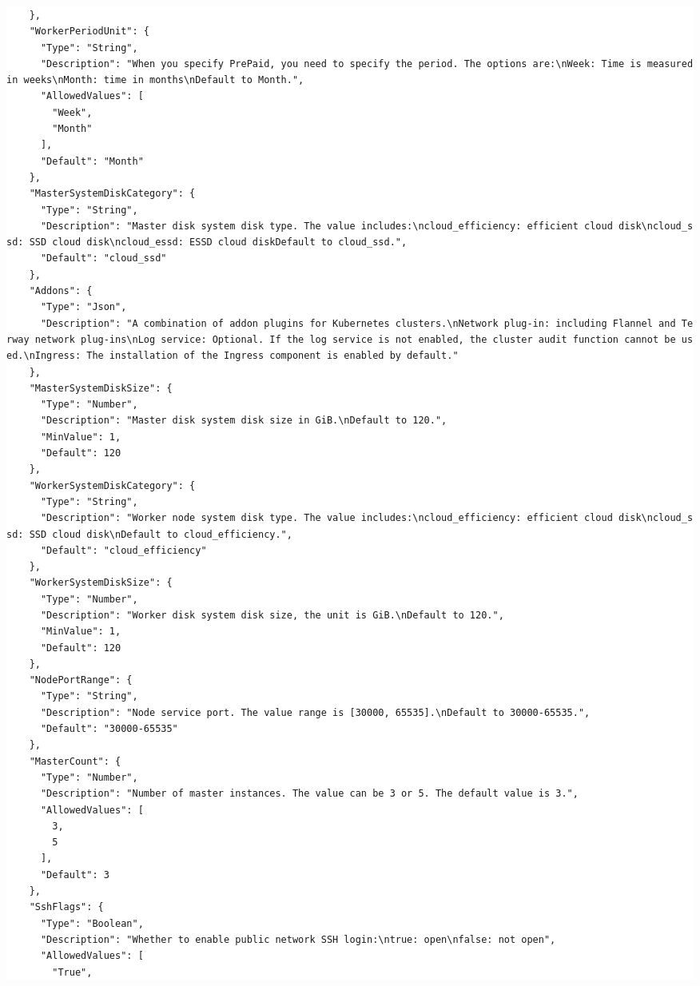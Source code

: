 ```
    },
    "WorkerPeriodUnit": {
      "Type": "String",
      "Description": "When you specify PrePaid, you need to specify the period. The options are:\nWeek: Time is measured in weeks\nMonth: time in months\nDefault to Month.",
      "AllowedValues": [
        "Week",
        "Month"
      ],
      "Default": "Month"
    },
    "MasterSystemDiskCategory": {
      "Type": "String",
      "Description": "Master disk system disk type. The value includes:\ncloud_efficiency: efficient cloud disk\ncloud_ssd: SSD cloud disk\ncloud_essd: ESSD cloud diskDefault to cloud_ssd.",
      "Default": "cloud_ssd"
    },
    "Addons": {
      "Type": "Json",
      "Description": "A combination of addon plugins for Kubernetes clusters.\nNetwork plug-in: including Flannel and Terway network plug-ins\nLog service: Optional. If the log service is not enabled, the cluster audit function cannot be used.\nIngress: The installation of the Ingress component is enabled by default."
    },
    "MasterSystemDiskSize": {
      "Type": "Number",
      "Description": "Master disk system disk size in GiB.\nDefault to 120.",
      "MinValue": 1,
      "Default": 120
    },
    "WorkerSystemDiskCategory": {
      "Type": "String",
      "Description": "Worker node system disk type. The value includes:\ncloud_efficiency: efficient cloud disk\ncloud_ssd: SSD cloud disk\nDefault to cloud_efficiency.",
      "Default": "cloud_efficiency"
    },
    "WorkerSystemDiskSize": {
      "Type": "Number",
      "Description": "Worker disk system disk size, the unit is GiB.\nDefault to 120.",
      "MinValue": 1,
      "Default": 120
    },
    "NodePortRange": {
      "Type": "String",
      "Description": "Node service port. The value range is [30000, 65535].\nDefault to 30000-65535.",
      "Default": "30000-65535"
    },
    "MasterCount": {
      "Type": "Number",
      "Description": "Number of master instances. The value can be 3 or 5. The default value is 3.",
      "AllowedValues": [
        3,
        5
      ],
      "Default": 3
    },
    "SshFlags": {
      "Type": "Boolean",
      "Description": "Whether to enable public network SSH login:\ntrue: open\nfalse: not open",
      "AllowedValues": [
        "True",
```